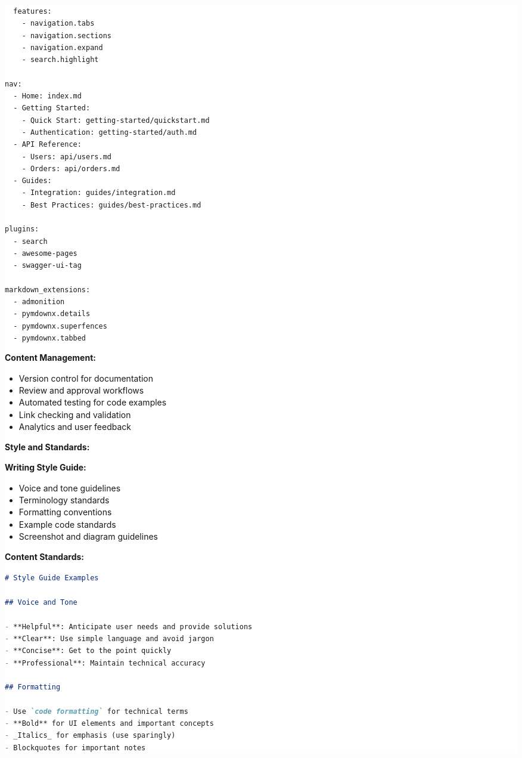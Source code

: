 ````
  features:
    - navigation.tabs
    - navigation.sections
    - navigation.expand
    - search.highlight

nav:
  - Home: index.md
  - Getting Started:
    - Quick Start: getting-started/quickstart.md
    - Authentication: getting-started/auth.md
  - API Reference:
    - Users: api/users.md
    - Orders: api/orders.md
  - Guides:
    - Integration: guides/integration.md
    - Best Practices: guides/best-practices.md

plugins:
  - search
  - awesome-pages
  - swagger-ui-tag

markdown_extensions:
  - admonition
  - pymdownx.details
  - pymdownx.superfences
  - pymdownx.tabbed
````

**Content Management:**

- Version control for documentation
- Review and approval workflows
- Automated testing for code examples
- Link checking and validation
- Analytics and user feedback

**Style and Standards:**

**Writing Style Guide:**

- Voice and tone guidelines
- Terminology standards
- Formatting conventions
- Example code standards
- Screenshot and diagram guidelines

**Content Standards:**

```markdown
# Style Guide Examples

## Voice and Tone

- **Helpful**: Anticipate user needs and provide solutions
- **Clear**: Use simple language and avoid jargon
- **Concise**: Get to the point quickly
- **Professional**: Maintain technical accuracy

## Formatting

- Use `code formatting` for technical terms
- **Bold** for UI elements and important concepts
- _Italics_ for emphasis (use sparingly)
- Blockquotes for important notes
```